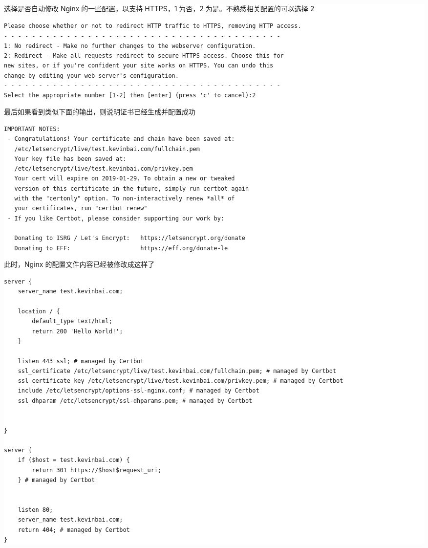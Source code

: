 选择是否自动修改 Nginx 的一些配置，以支持 HTTPS，1 为否，2 为是。不熟悉相关配置的可以选择 2

```
Please choose whether or not to redirect HTTP traffic to HTTPS, removing HTTP access.
- - - - - - - - - - - - - - - - - - - - - - - - - - - - - - - - - - - - - - - -
1: No redirect - Make no further changes to the webserver configuration.
2: Redirect - Make all requests redirect to secure HTTPS access. Choose this for
new sites, or if you're confident your site works on HTTPS. You can undo this
change by editing your web server's configuration.
- - - - - - - - - - - - - - - - - - - - - - - - - - - - - - - - - - - - - - - -
Select the appropriate number [1-2] then [enter] (press 'c' to cancel):2
```

最后如果看到类似下面的输出，则说明证书已经生成并配置成功

```
IMPORTANT NOTES:
 - Congratulations! Your certificate and chain have been saved at:
   /etc/letsencrypt/live/test.kevinbai.com/fullchain.pem
   Your key file has been saved at:
   /etc/letsencrypt/live/test.kevinbai.com/privkey.pem
   Your cert will expire on 2019-01-29. To obtain a new or tweaked
   version of this certificate in the future, simply run certbot again
   with the "certonly" option. To non-interactively renew *all* of
   your certificates, run "certbot renew"
 - If you like Certbot, please consider supporting our work by:

   Donating to ISRG / Let's Encrypt:   https://letsencrypt.org/donate
   Donating to EFF:                    https://eff.org/donate-le
```

此时，Nginx 的配置文件内容已经被修改成这样了

```
server {
    server_name test.kevinbai.com;

    location / {
        default_type text/html;
        return 200 'Hello World!';
    }

    listen 443 ssl; # managed by Certbot
    ssl_certificate /etc/letsencrypt/live/test.kevinbai.com/fullchain.pem; # managed by Certbot
    ssl_certificate_key /etc/letsencrypt/live/test.kevinbai.com/privkey.pem; # managed by Certbot
    include /etc/letsencrypt/options-ssl-nginx.conf; # managed by Certbot
    ssl_dhparam /etc/letsencrypt/ssl-dhparams.pem; # managed by Certbot


}

server {
    if ($host = test.kevinbai.com) {
        return 301 https://$host$request_uri;
    } # managed by Certbot


    listen 80;
    server_name test.kevinbai.com;
    return 404; # managed by Certbot
}
```
